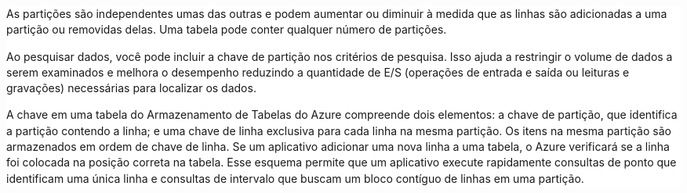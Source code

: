 As partições são independentes umas das outras e podem aumentar ou diminuir à medida que as linhas são adicionadas a uma partição ou removidas delas. Uma tabela pode conter qualquer número de partições.

Ao pesquisar dados, você pode incluir a chave de partição nos critérios de pesquisa. Isso ajuda a restringir o volume de dados a serem examinados e melhora o desempenho reduzindo a quantidade de E/S (operações de entrada e saída ou leituras e gravações) necessárias para localizar os dados.

A chave em uma tabela do Armazenamento de Tabelas do Azure compreende dois elementos: a chave de partição, que identifica a partição contendo a linha; e uma chave de linha exclusiva para cada linha na mesma partição. Os itens na mesma partição são armazenados em ordem de chave de linha. Se um aplicativo adicionar uma nova linha a uma tabela, o Azure verificará se a linha foi colocada na posição correta na tabela. Esse esquema permite que um aplicativo execute rapidamente consultas de ponto que identificam uma única linha e consultas de intervalo que buscam um bloco contíguo de linhas em uma partição.

